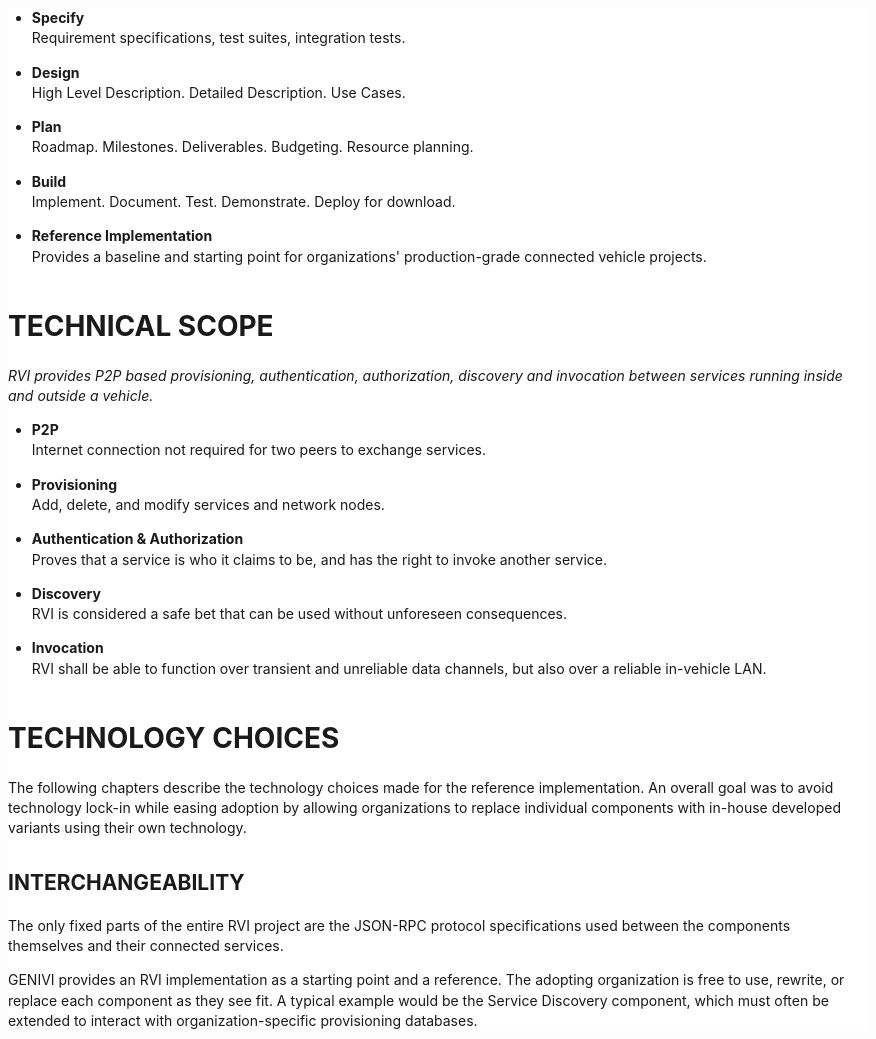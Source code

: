 * **Specify**<br>
Requirement specifications, test suites, integration tests.

* **Design**<br>
High Level Description. Detailed Description. Use Cases.

* **Plan**<br>
Roadmap. Milestones. Deliverables. Budgeting. Resource planning.

* **Build**<br>
Implement. Document. Test. Demonstrate. Deploy for download.

* **Reference Implementation**<br>
Provides a baseline and starting point for organizations' production-grade connected vehicle projects.

# TECHNICAL SCOPE #

*RVI provides P2P based provisioning, authentication, authorization,
 discovery and invocation between services running inside and outside
 a vehicle.*

* **P2P**<br>
Internet connection not required for two peers to exchange services.

* **Provisioning**<br>
Add, delete, and modify services and network nodes.

* **Authentication & Authorization**<br>
Proves that a service is who it claims to be, and has the right to invoke another service.

* **Discovery**<br>
RVI is considered a safe bet that can be used without unforeseen consequences.

* **Invocation**<br>
RVI shall be able to function over transient and unreliable data channels, but also over a reliable in-vehicle LAN.


# TECHNOLOGY CHOICES #
The following chapters describe the technology choices made for the
reference implementation.  An overall goal was to avoid technology
lock-in while easing adoption by allowing organizations to replace
individual components with in-house developed variants using their
own technology.

## INTERCHANGEABILITY ##
The only fixed parts of the entire RVI project are the JSON-RPC
protocol specifications used between the components themselves and
their connected services. 

GENIVI provides an RVI implementation as a starting point and a
reference. The adopting organization is free to use, rewrite, or
replace each component as they see fit. A typical example would be the
Service Discovery component, which must often be extended to interact
with organization-specific provisioning databases.
